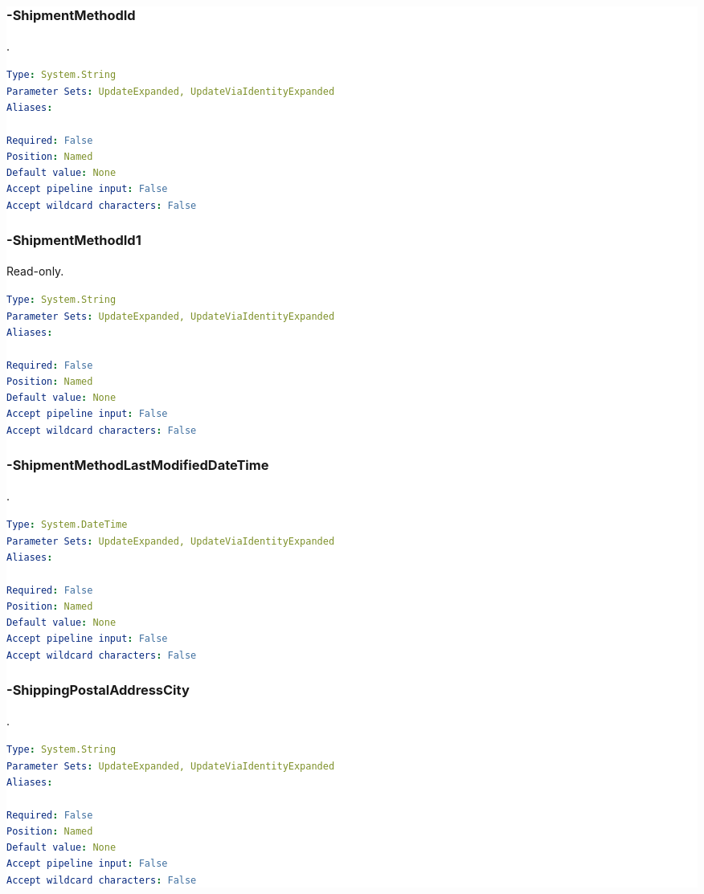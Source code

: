 ### -ShipmentMethodId
.

```yaml
Type: System.String
Parameter Sets: UpdateExpanded, UpdateViaIdentityExpanded
Aliases:

Required: False
Position: Named
Default value: None
Accept pipeline input: False
Accept wildcard characters: False
```

### -ShipmentMethodId1
Read-only.

```yaml
Type: System.String
Parameter Sets: UpdateExpanded, UpdateViaIdentityExpanded
Aliases:

Required: False
Position: Named
Default value: None
Accept pipeline input: False
Accept wildcard characters: False
```

### -ShipmentMethodLastModifiedDateTime
.

```yaml
Type: System.DateTime
Parameter Sets: UpdateExpanded, UpdateViaIdentityExpanded
Aliases:

Required: False
Position: Named
Default value: None
Accept pipeline input: False
Accept wildcard characters: False
```

### -ShippingPostalAddressCity
.

```yaml
Type: System.String
Parameter Sets: UpdateExpanded, UpdateViaIdentityExpanded
Aliases:

Required: False
Position: Named
Default value: None
Accept pipeline input: False
Accept wildcard characters: False
```
